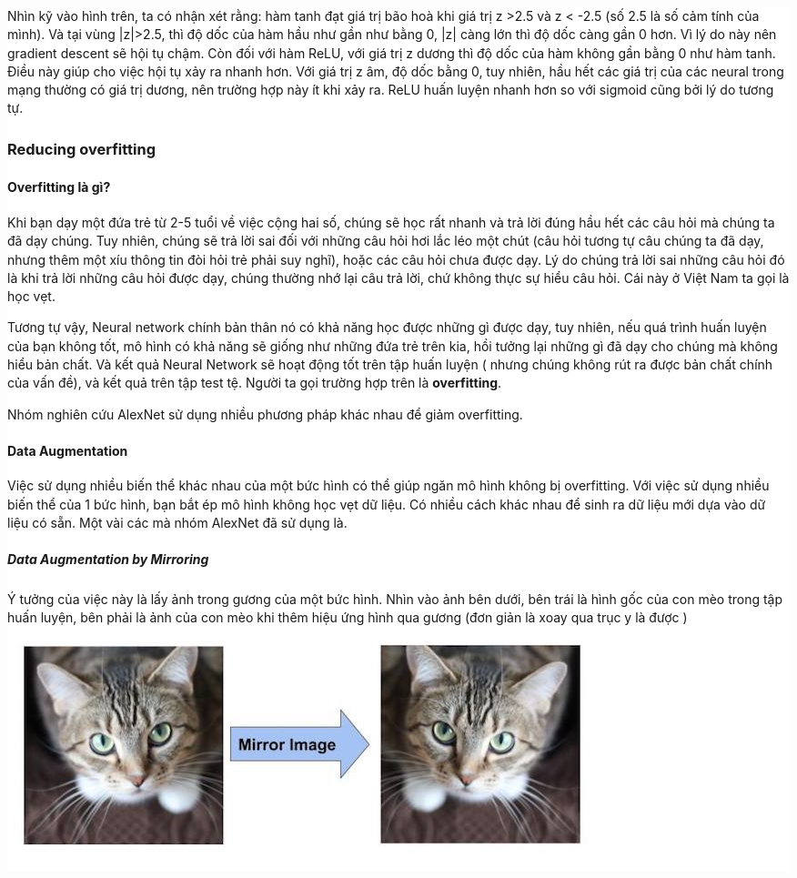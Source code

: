 Nhìn kỹ vào hình trên, ta có nhận xét rằng: hàm tanh đạt giá trị bão hoà khi giá trị z >2.5 và z < -2.5 (số 2.5 là số cảm tính của mình). Và tại vùng \|z\|>2.5, thì độ dốc của hàm hầu như gần như bằng 0, \|z\| càng lớn thì độ dốc càng gần 0 hơn. Vì lý do này nên gradient descent sẽ hội tụ chậm. Còn đối với hàm ReLU, với giá trị z dương thì độ dốc của hàm không gần bằng 0 như hàm tanh. Điều này giúp cho việc hội tụ xảy ra nhanh hơn. Với giá trị z âm, độ dốc bằng 0, tuy nhiên, hầu hết các giá trị của các neural trong mạng thường có giá trị dương, nên trường hợp này ít khi xảy ra. ReLU huấn luyện nhanh hơn so với sigmoid cũng bởi lý do tương tự.

### Reducing overfitting

#### Overfitting là gì?

Khi bạn dạy một đứa trẻ từ 2-5 tuổi về việc cộng hai số, chúng sẽ học rất nhanh và trả lời đúng hầu hết các câu hỏi mà chúng ta đã dạy chúng. Tuy nhiên, chúng sẽ trả lời sai đối với những câu hỏi hơi lắc léo một chút (câu hỏi tương tự câu chúng ta đã dạy, nhưng thêm một xíu thông tin đòi hỏi trẻ phải suy nghĩ), hoặc các câu hỏi chưa được dạy. Lý do chúng trả lời sai những câu hỏi đó là khi trả lời những câu hỏi được dạy, chúng thường nhớ lại câu trả lời, chứ không thực sự hiểu câu hỏi. Cái này ở Việt Nam ta gọi là học vẹt.

Tương tự vậy, Neural network chính bản thân nó có khả năng học được những gì được dạy, tuy nhiên, nếu quá trình huấn luyện của bạn không tốt, mô hình có khả năng sẽ giống như những đứa trẻ trên kia, hồi tưởng lại những gì đã dạy cho chúng mà không hiểu bản chất. Và kết quả Neural Network sẽ hoạt động tốt trên tập huấn luyện ( nhưng chúng không rút ra được bản chất chính của vấn đề), và kết quả trên tập test tệ. Người ta gọi trường hợp trên là **overfitting**.

Nhóm nghiên cứu AlexNet sử dụng nhiều phương pháp khác nhau để giảm overfitting.

#### Data Augmentation

Việc sử dụng nhiều biến thể khác nhau của một bức hình có thể giúp ngăn mô hình không bị overfitting. Với việc sử dụng nhiều biến thể của 1 bức hình, bạn bắt ép mô hình không học vẹt dữ liệu. Có nhiều cách khác nhau để sinh ra dữ liệu mới dựa vào dữ liệu có sẵn. Một vài các mà nhóm AlexNet đã sử dụng là.

##### Data Augmentation by Mirroring

Ý tưởng của việc này là lấy ảnh trong gương của một bức hình. Nhìn vào ảnh bên dưới, bên trái là hình gốc của con mèo trong tập huấn luyện, bên phải là ảnh của con mèo khi thêm hiệu ứng hình qua gương (đơn giản là xoay qua trục y là được )
![Tái tạo ảnh sử dụng phản ảnh](/post_image/AlexNet-Data-Augmentation-Mirror-Image.jpg)
